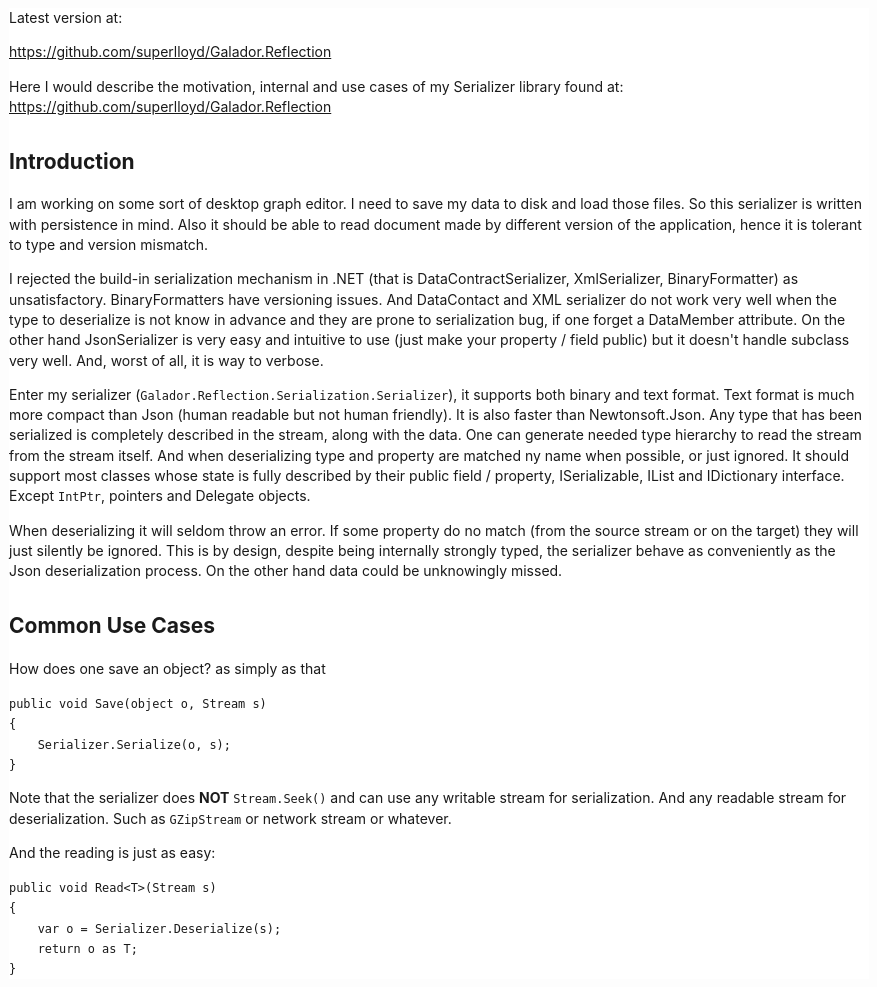 Latest version at:

https://github.com/superlloyd/Galador.Reflection

Here I would describe the motivation, internal and use cases of my Serializer library found at:
https://github.com/superlloyd/Galador.Reflection

## Introduction

I am working on some sort of desktop graph editor. I need to save my data to disk and load those files. So this serializer is written with persistence in mind.
Also it should be able to read document made by different version of the application, hence it is tolerant to type and version mismatch.

I rejected the build-in serialization mechanism in .NET (that is DataContractSerializer, XmlSerializer, BinaryFormatter) as unsatisfactory. 
BinaryFormatters have versioning issues. And DataContact and XML serializer do not work very well when the type to deserialize is not know in advance and they are prone to serialization bug, if one forget a DataMember attribute.
On the other hand JsonSerializer is very easy and intuitive to use (just make your property / field public) but it doesn't handle subclass very well. And, worst of all, it is way to verbose.

Enter my serializer (`Galador.Reflection.Serialization.Serializer`), it supports both binary and text format. Text format is much more compact than Json (human readable but not human friendly). It is also faster than Newtonsoft.Json.
Any type that has been serialized is completely described in the stream, along with the data. One can generate needed type hierarchy to read the stream from the stream itself. And when deserializing type and property are matched ny name when possible, or just ignored.
It should support most classes whose state is fully described by their public field / property, ISerializable, IList and IDictionary interface. Except `IntPtr`, pointers and Delegate objects.

When deserializing it will seldom throw an error. If some property do no match (from the source stream or on the target) they will just silently be ignored. 
This is by design, despite being internally strongly typed, the serializer behave as conveniently as the Json deserialization process.
On the other hand data could be unknowingly missed.


## Common Use Cases

How does one save an object? as simply as that

    public void Save(object o, Stream s)
    {
        Serializer.Serialize(o, s);
    }

Note that the serializer does **NOT** `Stream.Seek()` and can use any writable stream for serialization. And any readable stream for deserialization.
Such as `GZipStream` or network stream or whatever.

And the reading is just as easy:

    public void Read<T>(Stream s)
    {
        var o = Serializer.Deserialize(s);
        return o as T;
    }
    